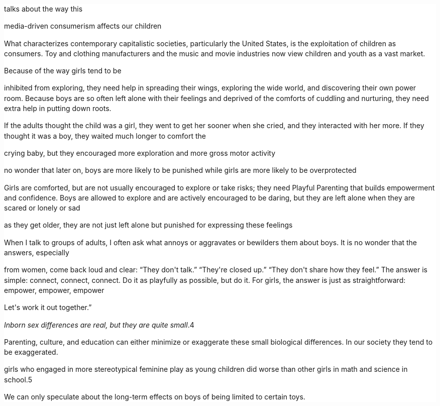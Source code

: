 talks about the way this

media-driven consumerism affects our children

What characterizes contemporary capitalistic societies, particularly
the United States, is the exploitation of children as consumers. Toy
and clothing manufacturers and the music and movie industries now view
children and youth as a vast market.

Because of the way girls tend to be

inhibited from exploring, they need help in spreading their wings,
exploring the wide world, and discovering their own power room.
Because boys are so often left alone with their feelings and deprived
of the comforts of cuddling and nurturing, they need extra help in
putting down roots.

If the adults thought the child was a girl, they went to get her
sooner when she cried, and they interacted with her more. If they
thought it was a boy, they waited much longer to comfort the

crying baby, but they encouraged more exploration and more gross motor
activity

no wonder that later on, boys are more likely to be punished while
girls are more likely to be overprotected

Girls are comforted, but are not usually encouraged to explore or take
risks; they need Playful Parenting that builds empowerment and
confidence. Boys are allowed to explore and are actively encouraged to
be daring, but they are left alone when they are scared or lonely or
sad

as they get older, they are not just left alone but punished for
expressing these feelings

When I talk to groups of adults, I often ask what annoys or aggravates
or bewilders them about boys. It is no wonder that the answers,
especially

from women, come back loud and clear: “They don\'t talk.” “They\'re
closed up.” “They don\'t share how they feel.” The answer is simple:
connect, connect, connect. Do it as playfully as possible, but do it.
For girls, the answer is just as straightforward: empower, empower,
empower

Let\'s work it out together.”

*Inborn sex differences are real, but they are quite small*.4

Parenting, culture, and education can either minimize or exaggerate
these small biological differences. In our society they tend to be
exaggerated.

girls who engaged in more stereotypical feminine play as young
children did worse than other girls in math and science in school.5

We can only speculate about the long-term effects on boys of being
limited to certain toys.
